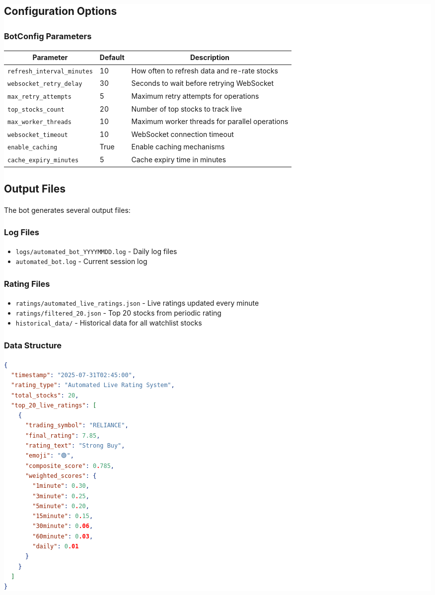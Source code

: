 ## Configuration Options

### BotConfig Parameters

| Parameter | Default | Description |
|-----------|---------|-------------|
| `refresh_interval_minutes` | 10 | How often to refresh data and re-rate stocks |
| `websocket_retry_delay` | 30 | Seconds to wait before retrying WebSocket |
| `max_retry_attempts` | 5 | Maximum retry attempts for operations |
| `top_stocks_count` | 20 | Number of top stocks to track live |
| `max_worker_threads` | 10 | Maximum worker threads for parallel operations |
| `websocket_timeout` | 10 | WebSocket connection timeout |
| `enable_caching` | True | Enable caching mechanisms |
| `cache_expiry_minutes` | 5 | Cache expiry time in minutes |

## Output Files

The bot generates several output files:

### Log Files
- `logs/automated_bot_YYYYMMDD.log` - Daily log files
- `automated_bot.log` - Current session log

### Rating Files
- `ratings/automated_live_ratings.json` - Live ratings updated every minute
- `ratings/filtered_20.json` - Top 20 stocks from periodic rating
- `historical_data/` - Historical data for all watchlist stocks

### Data Structure

```json
{
  "timestamp": "2025-07-31T02:45:00",
  "rating_type": "Automated Live Rating System",
  "total_stocks": 20,
  "top_20_live_ratings": [
    {
      "trading_symbol": "RELIANCE",
      "final_rating": 7.85,
      "rating_text": "Strong Buy",
      "emoji": "🟢",
      "composite_score": 0.785,
      "weighted_scores": {
        "1minute": 0.30,
        "3minute": 0.25,
        "5minute": 0.20,
        "15minute": 0.15,
        "30minute": 0.06,
        "60minute": 0.03,
        "daily": 0.01
      }
    }
  ]
}
```
